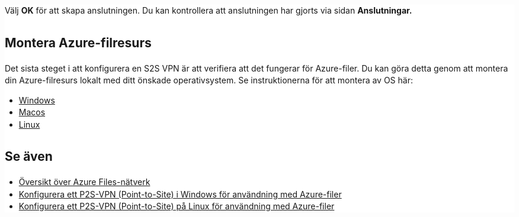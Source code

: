 Välj **OK** för att skapa anslutningen. Du kan kontrollera att anslutningen har gjorts via sidan **Anslutningar.**

## <a name="mount-azure-file-share"></a>Montera Azure-filresurs 
Det sista steget i att konfigurera en S2S VPN är att verifiera att det fungerar för Azure-filer. Du kan göra detta genom att montera din Azure-filresurs lokalt med ditt önskade operativsystem. Se instruktionerna för att montera av OS här:

- [Windows](storage-how-to-use-files-windows.md)
- [Macos](storage-how-to-use-files-mac.md)
- [Linux](storage-how-to-use-files-linux.md)

## <a name="see-also"></a>Se även
- [Översikt över Azure Files-nätverk](storage-files-networking-overview.md)
- [Konfigurera ett P2S-VPN (Point-to-Site) i Windows för användning med Azure-filer](storage-files-configure-p2s-vpn-windows.md)
- [Konfigurera ett P2S-VPN (Point-to-Site) på Linux för användning med Azure-filer](storage-files-configure-p2s-vpn-linux.md)